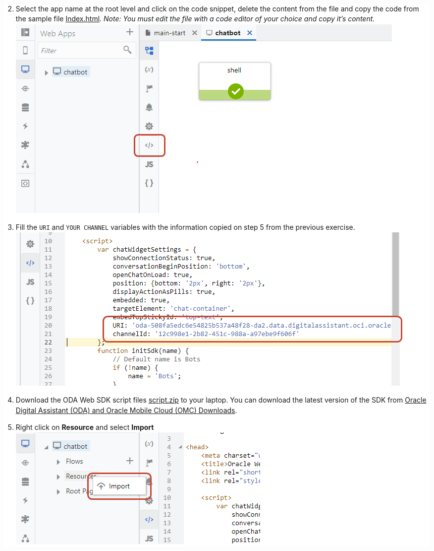 2. Select the app name at the root level and click on the code snippet, delete the content from the file and copy the code from the sample file [Index.html](../files/index.html). 
*Note: You must edit the file with a code editor of your choice and copy it’s content.*
<br>![](./media/oda_channel_7.png)

3. Fill the `URI` and `YOUR CHANNEL` variables with the information copied on step 5 from the previous exercise.
<br>![](./media/oda_channel_8.png)

4. Download the ODA Web SDK script files [script.zip](../files/scripts.zip) to your laptop. You can download the latest version of the SDK from [Oracle Digital Assistant (ODA) and Oracle Mobile Cloud (OMC) Downloads](https://www.oracle.com/downloads/cloud/amce-downloads.html).

5. Right click on **Resource**  and select **Import**
<br>![](./media/oda_channel_9.png)

